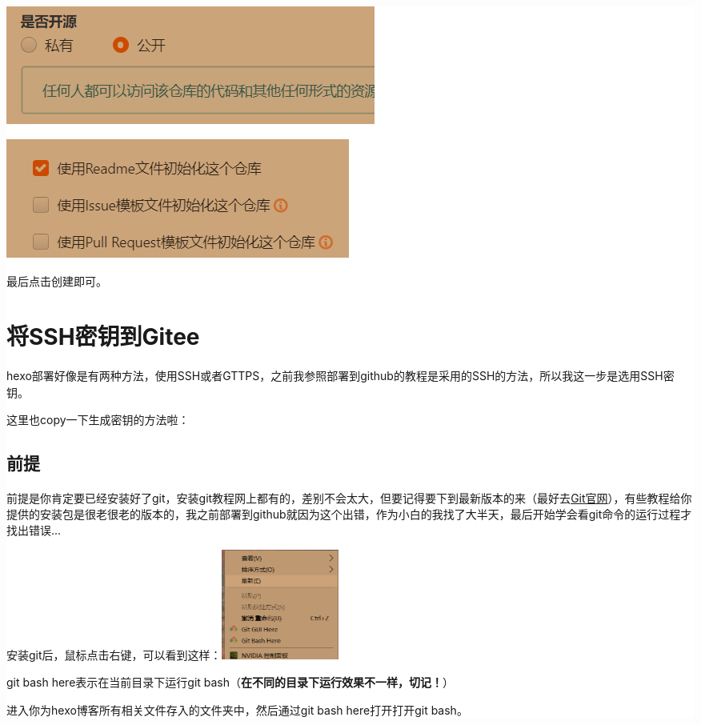 ![公开](hexo双线部署：gitee&github/1.png)

![初始化](hexo双线部署：gitee&github/2.png)

最后点击创建即可。

# 将SSH密钥到Gitee

hexo部署好像是有两种方法，使用SSH或者GTTPS，之前我参照部署到github的教程是采用的SSH的方法，所以我这一步是选用SSH密钥。

这里也copy一下生成密钥的方法啦：

## 前提

前提是你肯定要已经安装好了git，安装git教程网上都有的，差别不会太大，但要记得要下到最新版本的来（最好去[Git官网](https://git-scm.com/)），有些教程给你提供的安装包是很老很老的版本的，我之前部署到github就因为这个出错，作为小白的我找了大半天，最后开始学会看git命令的运行过程才找出错误...

安装git后，鼠标点击右键，可以看到这样：<img src="hexo双线部署：gitee&amp;github/3.png" alt="gitbash" style="zoom:50%;" />

git bash here表示在当前目录下运行git bash（**在不同的目录下运行效果不一样，切记！**）

进入你为hexo博客所有相关文件存入的文件夹中，然后通过git bash here打开打开git bash。
